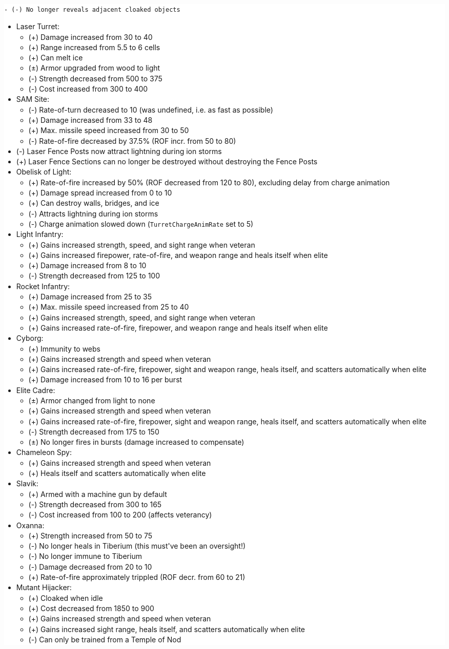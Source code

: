 	- (-) No longer reveals adjacent cloaked objects
- Laser Turret:
	- (+) Damage increased from 30 to 40
	- (+) Range increased from 5.5 to 6 cells
	- (+) Can melt ice
	- (±) Armor upgraded from wood to light
	- (-) Strength decreased from 500 to 375
	- (-) Cost increased from 300 to 400
- SAM Site:
	- (-) Rate-of-turn decreased to 10 (was undefined, i.e. as fast as possible)
	- (+) Damage increased from 33 to 48
	- (+) Max. missile speed increased from 30 to 50
	- (-) Rate-of-fire decreased by 37.5% (ROF incr. from 50 to 80)
- (-) Laser Fence Posts now attract lightning during ion storms
- (+) Laser Fence Sections can no longer be destroyed without destroying the Fence Posts
- Obelisk of Light:
	- (+) Rate-of-fire increased by 50% (ROF decreased from 120 to 80), excluding delay from charge animation
	- (+) Damage spread increased from 0 to 10
	- (+) Can destroy walls, bridges, and ice
	- (-) Attracts lightning during ion storms
	- (-) Charge animation slowed down (`TurretChargeAnimRate` set to 5)
- Light Infantry:
	- (+) Gains increased strength, speed, and sight range when veteran
	- (+) Gains increased firepower, rate-of-fire, and weapon range and heals itself when elite
	- (+) Damage increased from 8 to 10
	- (-) Strength decreased from 125 to 100
- Rocket Infantry:
	- (+) Damage increased from 25 to 35
	- (+) Max. missile speed increased from 25 to 40
	- (+) Gains increased strength, speed, and sight range when veteran
	- (+) Gains increased rate-of-fire, firepower, and weapon range and heals itself when elite
- Cyborg:
	- (+) Immunity to webs
	- (+) Gains increased strength and speed when veteran
	- (+) Gains increased rate-of-fire, firepower, sight and weapon range, heals itself, and scatters automatically when elite
	- (+) Damage increased from 10 to 16 per burst
- Elite Cadre:
	- (±) Armor changed from light to none
	- (+) Gains increased strength and speed when veteran
	- (+) Gains increased rate-of-fire, firepower, sight and weapon range, heals itself, and scatters automatically when elite
	- (-) Strength decreased from 175 to 150
	- (±) No longer fires in bursts (damage increased to compensate)
- Chameleon Spy:
	- (+) Gains increased strength and speed  when veteran
	- (+) Heals itself and scatters automatically when elite
- Slavik:
	- (+) Armed with a machine gun by default
	- (-) Strength decreased from 300 to 165
	- (-) Cost increased from 100 to 200 (affects veterancy)
- Oxanna:
	- (+) Strength increased from 50 to 75
	- (-) No longer heals in Tiberium (this must've been an oversight!)
	- (-) No longer immune to Tiberium
	- (-) Damage decreased from 20 to 10
	- (+) Rate-of-fire approximately trippled (ROF decr. from 60 to 21)
- Mutant Hijacker:
	- (+) Cloaked when idle
	- (+) Cost decreased from 1850 to 900
	- (+) Gains increased strength and speed when veteran
	- (+) Gains increased sight range, heals itself, and scatters automatically when elite
	- (-) Can only be trained from a Temple of Nod